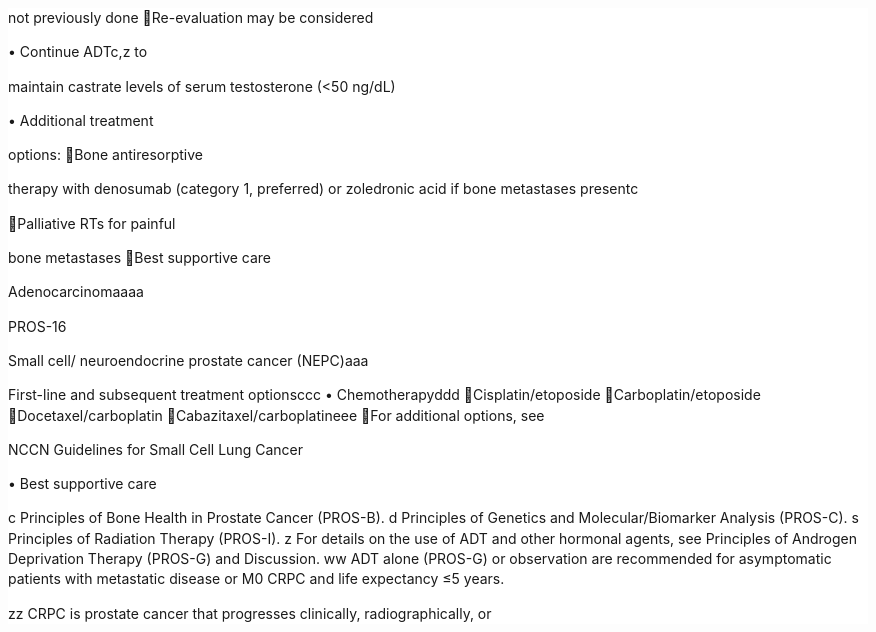 not previously done
Re-evaluation may
be considered

• Continue ADTc,z to

maintain castrate levels of
serum testosterone (<50
ng/dL)

• Additional treatment

options:
Bone antiresorptive

therapy with denosumab
(category 1, preferred)
or zoledronic acid
if bone metastases
presentc

Palliative RTs for painful

bone metastases
Best supportive care

Adenocarcinomaaaa

PROS-16

Small cell/
neuroendocrine
prostate cancer
(NEPC)aaa

First-line and subsequent treatment
optionsccc
• Chemotherapyddd
Cisplatin/etoposide
Carboplatin/etoposide
Docetaxel/carboplatin
Cabazitaxel/carboplatineee
For additional options, see

NCCN Guidelines for Small Cell
Lung Cancer

• Best supportive care

c Principles of Bone Health in Prostate Cancer (PROS-B).
d Principles of Genetics and Molecular/Biomarker Analysis (PROS-C).
s Principles of Radiation Therapy (PROS-I).
z For details on the use of ADT and other hormonal agents, see Principles of
Androgen Deprivation Therapy (PROS-G) and Discussion.
ww  ADT alone (PROS-G) or observation are recommended for asymptomatic
patients with metastatic disease or M0 CRPC and life expectancy ≤5 years.

zz  CRPC is prostate cancer that progresses clinically, radiographically, or
